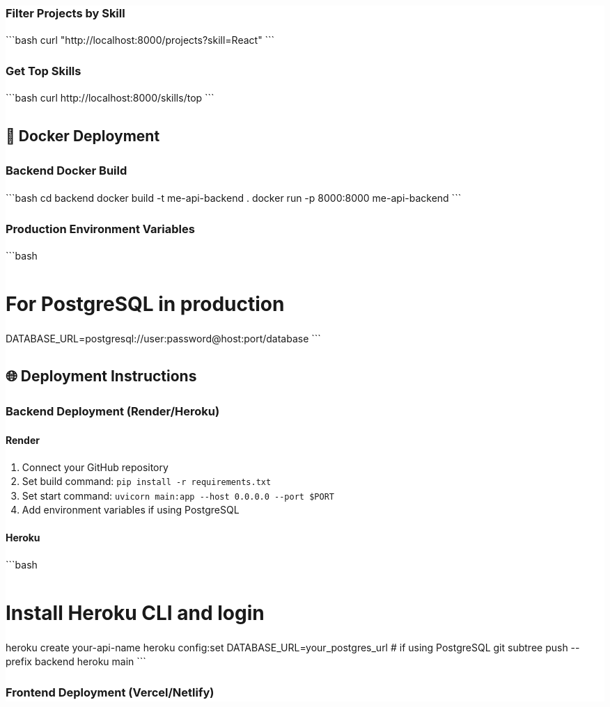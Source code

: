 ### Filter Projects by Skill
\`\`\`bash
curl "http://localhost:8000/projects?skill=React"
\`\`\`

### Get Top Skills
\`\`\`bash
curl http://localhost:8000/skills/top
\`\`\`

## 🐳 Docker Deployment

### Backend Docker Build
\`\`\`bash
cd backend
docker build -t me-api-backend .
docker run -p 8000:8000 me-api-backend
\`\`\`

### Production Environment Variables
\`\`\`bash
# For PostgreSQL in production
DATABASE_URL=postgresql://user:password@host:port/database
\`\`\`

## 🌐 Deployment Instructions

### Backend Deployment (Render/Heroku)

#### Render
1. Connect your GitHub repository
2. Set build command: `pip install -r requirements.txt`
3. Set start command: `uvicorn main:app --host 0.0.0.0 --port $PORT`
4. Add environment variables if using PostgreSQL

#### Heroku
\`\`\`bash
# Install Heroku CLI and login
heroku create your-api-name
heroku config:set DATABASE_URL=your_postgres_url  # if using PostgreSQL
git subtree push --prefix backend heroku main
\`\`\`

### Frontend Deployment (Vercel/Netlify)
